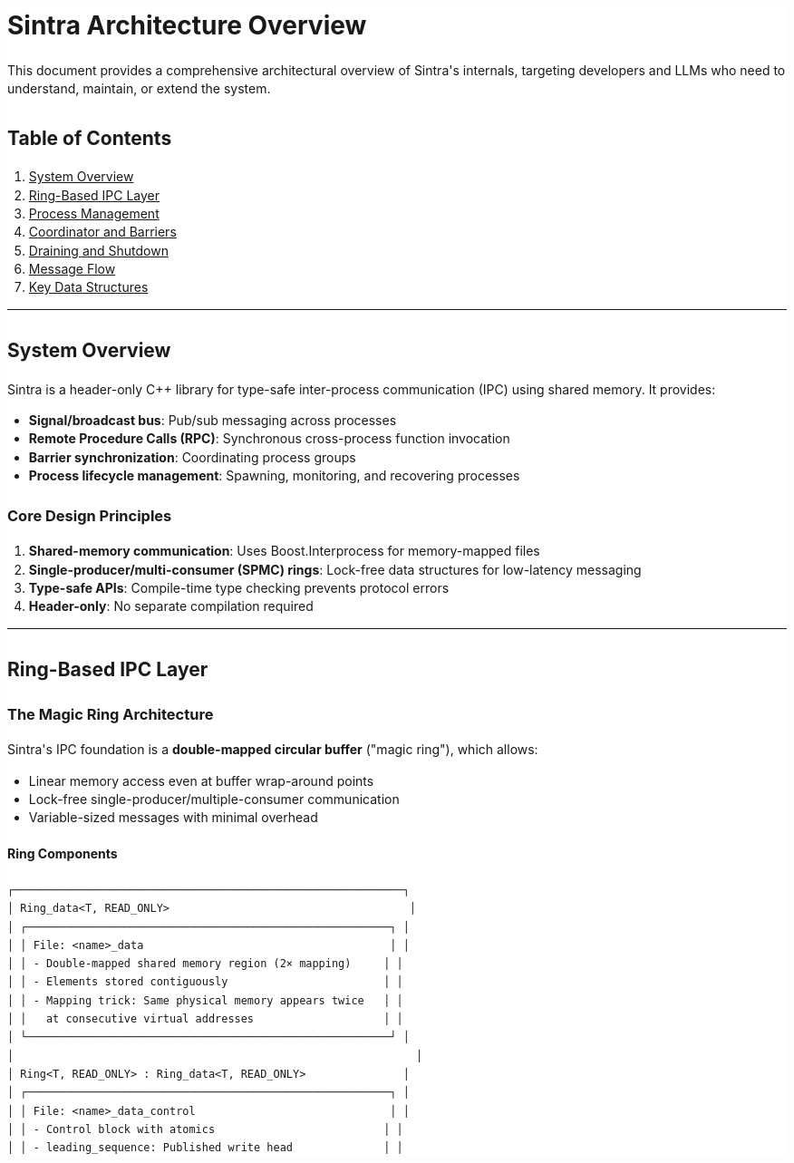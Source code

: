 # Sintra Architecture Overview

This document provides a comprehensive architectural overview of Sintra's internals, targeting developers and LLMs who need to understand, maintain, or extend the system.

## Table of Contents
1. [System Overview](#system-overview)
2. [Ring-Based IPC Layer](#ring-based-ipc-layer)
3. [Process Management](#process-management)
4. [Coordinator and Barriers](#coordinator-and-barriers)
5. [Draining and Shutdown](#draining-and-shutdown)
6. [Message Flow](#message-flow)
7. [Key Data Structures](#key-data-structures)

---

## System Overview

Sintra is a header-only C++ library for type-safe inter-process communication (IPC) using shared memory. It provides:

- **Signal/broadcast bus**: Pub/sub messaging across processes
- **Remote Procedure Calls (RPC)**: Synchronous cross-process function invocation
- **Barrier synchronization**: Coordinating process groups
- **Process lifecycle management**: Spawning, monitoring, and recovering processes

### Core Design Principles

1. **Shared-memory communication**: Uses Boost.Interprocess for memory-mapped files
2. **Single-producer/multi-consumer (SPMC) rings**: Lock-free data structures for low-latency messaging
3. **Type-safe APIs**: Compile-time type checking prevents protocol errors
4. **Header-only**: No separate compilation required

---

## Ring-Based IPC Layer

### The Magic Ring Architecture

Sintra's IPC foundation is a **double-mapped circular buffer** ("magic ring"), which allows:
- Linear memory access even at buffer wrap-around points
- Lock-free single-producer/multiple-consumer communication
- Variable-sized messages with minimal overhead

#### Ring Components

```
┌────────────────────────────────────────────────────────────┐
│ Ring_data<T, READ_ONLY>                                     │
│ ┌────────────────────────────────────────────────────────┐ │
│ │ File: <name>_data                                      │ │
│ │ - Double-mapped shared memory region (2× mapping)     │ │
│ │ - Elements stored contiguously                        │ │
│ │ - Mapping trick: Same physical memory appears twice   │ │
│ │   at consecutive virtual addresses                    │ │
│ └────────────────────────────────────────────────────────┘ │
│                                                              │
│ Ring<T, READ_ONLY> : Ring_data<T, READ_ONLY>               │
│ ┌────────────────────────────────────────────────────────┐ │
│ │ File: <name>_data_control                              │ │
│ │ - Control block with atomics                          │ │
│ │ - leading_sequence: Published write head              │ │
```